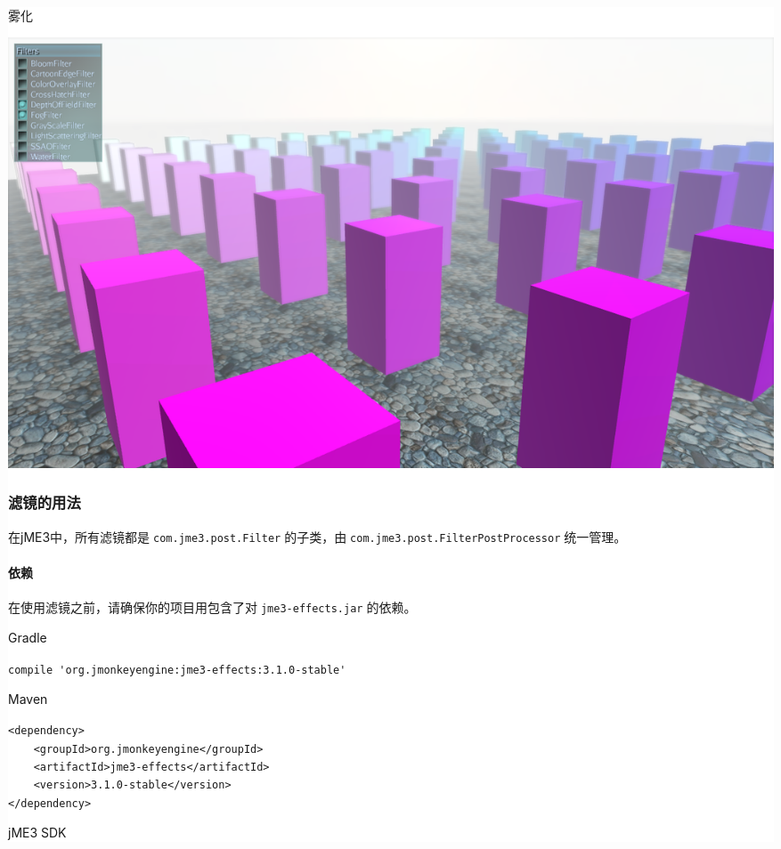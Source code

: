 雾化

![雾化](/static/img/jme/2017/06/fog.png)

### 滤镜的用法

在jME3中，所有滤镜都是 `com.jme3.post.Filter` 的子类，由 `com.jme3.post.FilterPostProcessor` 统一管理。

#### 依赖

在使用滤镜之前，请确保你的项目用包含了对 `jme3-effects.jar` 的依赖。

Gradle

    compile 'org.jmonkeyengine:jme3-effects:3.1.0-stable'

Maven

    <dependency>
        <groupId>org.jmonkeyengine</groupId>
        <artifactId>jme3-effects</artifactId>
        <version>3.1.0-stable</version>
    </dependency>

jME3 SDK
